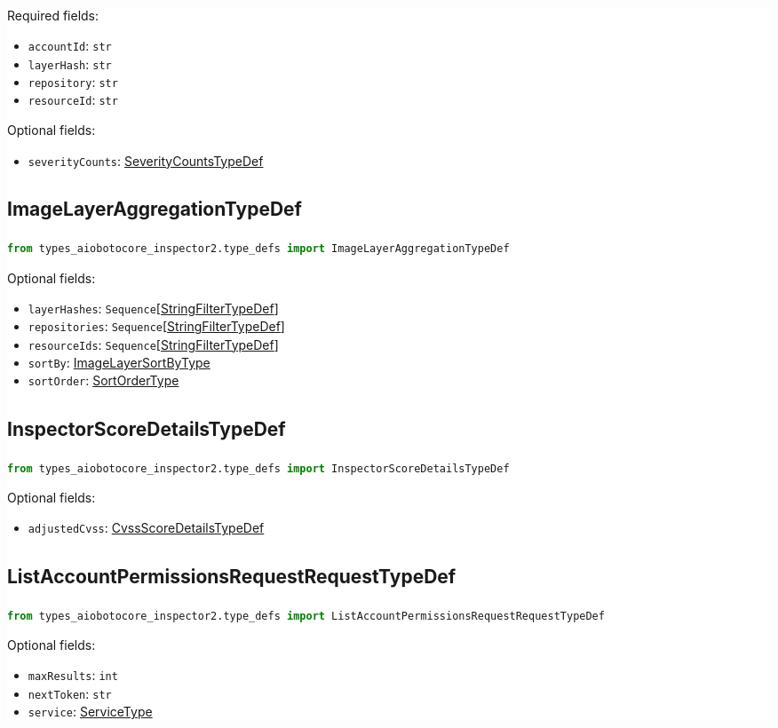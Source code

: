 Required fields:

- `accountId`: `str`
- `layerHash`: `str`
- `repository`: `str`
- `resourceId`: `str`

Optional fields:

- `severityCounts`:
  [SeverityCountsTypeDef](./type_defs.md#severitycountstypedef)

<a id="imagelayeraggregationtypedef"></a>

## ImageLayerAggregationTypeDef

```python
from types_aiobotocore_inspector2.type_defs import ImageLayerAggregationTypeDef
```

Optional fields:

- `layerHashes`:
  `Sequence`\[[StringFilterTypeDef](./type_defs.md#stringfiltertypedef)\]
- `repositories`:
  `Sequence`\[[StringFilterTypeDef](./type_defs.md#stringfiltertypedef)\]
- `resourceIds`:
  `Sequence`\[[StringFilterTypeDef](./type_defs.md#stringfiltertypedef)\]
- `sortBy`: [ImageLayerSortByType](./literals.md#imagelayersortbytype)
- `sortOrder`: [SortOrderType](./literals.md#sortordertype)

<a id="inspectorscoredetailstypedef"></a>

## InspectorScoreDetailsTypeDef

```python
from types_aiobotocore_inspector2.type_defs import InspectorScoreDetailsTypeDef
```

Optional fields:

- `adjustedCvss`:
  [CvssScoreDetailsTypeDef](./type_defs.md#cvssscoredetailstypedef)

<a id="listaccountpermissionsrequestrequesttypedef"></a>

## ListAccountPermissionsRequestRequestTypeDef

```python
from types_aiobotocore_inspector2.type_defs import ListAccountPermissionsRequestRequestTypeDef
```

Optional fields:

- `maxResults`: `int`
- `nextToken`: `str`
- `service`: [ServiceType](./literals.md#servicetype)
